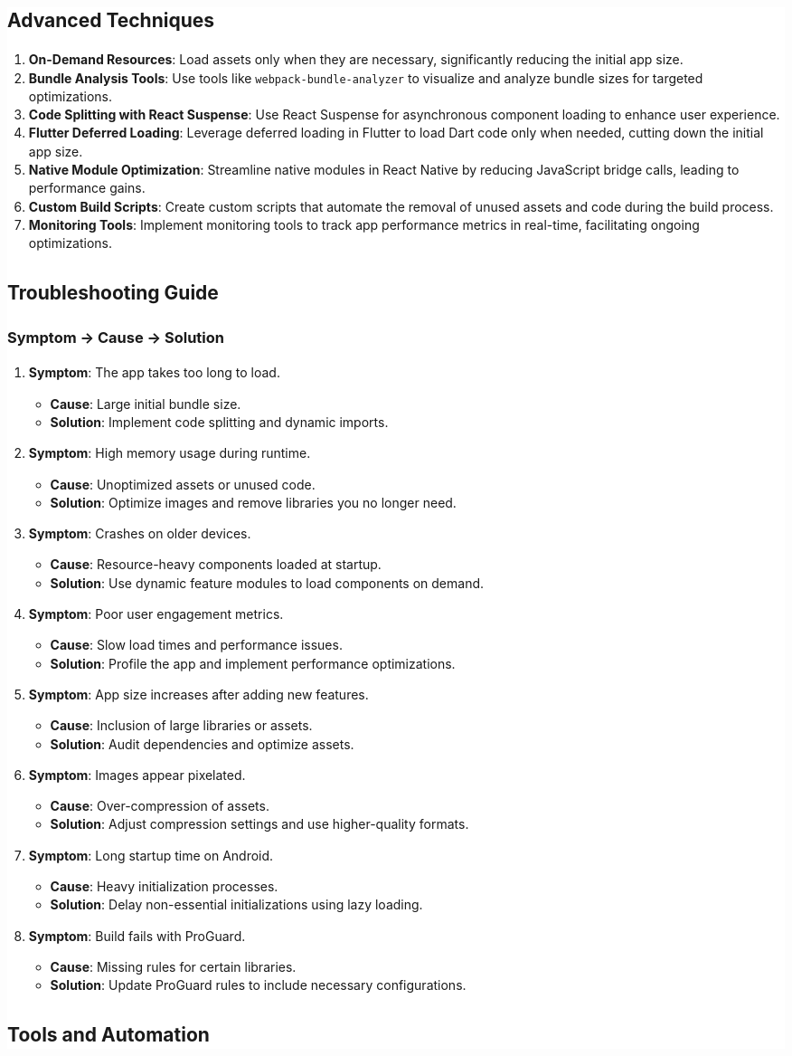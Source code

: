 ## Advanced Techniques

1. **On-Demand Resources**: Load assets only when they are necessary, significantly reducing the initial app size.
2. **Bundle Analysis Tools**: Use tools like `webpack-bundle-analyzer` to visualize and analyze bundle sizes for targeted optimizations.
3. **Code Splitting with React Suspense**: Use React Suspense for asynchronous component loading to enhance user experience.
4. **Flutter Deferred Loading**: Leverage deferred loading in Flutter to load Dart code only when needed, cutting down the initial app size.
5. **Native Module Optimization**: Streamline native modules in React Native by reducing JavaScript bridge calls, leading to performance gains.
6. **Custom Build Scripts**: Create custom scripts that automate the removal of unused assets and code during the build process.
7. **Monitoring Tools**: Implement monitoring tools to track app performance metrics in real-time, facilitating ongoing optimizations.

## Troubleshooting Guide

### Symptom → Cause → Solution
1. **Symptom**: The app takes too long to load.
   - **Cause**: Large initial bundle size.
   - **Solution**: Implement code splitting and dynamic imports.

2. **Symptom**: High memory usage during runtime.
   - **Cause**: Unoptimized assets or unused code.
   - **Solution**: Optimize images and remove libraries you no longer need.

3. **Symptom**: Crashes on older devices.
   - **Cause**: Resource-heavy components loaded at startup.
   - **Solution**: Use dynamic feature modules to load components on demand.

4. **Symptom**: Poor user engagement metrics.
   - **Cause**: Slow load times and performance issues.
   - **Solution**: Profile the app and implement performance optimizations.

5. **Symptom**: App size increases after adding new features.
   - **Cause**: Inclusion of large libraries or assets.
   - **Solution**: Audit dependencies and optimize assets.

6. **Symptom**: Images appear pixelated.
   - **Cause**: Over-compression of assets.
   - **Solution**: Adjust compression settings and use higher-quality formats.

7. **Symptom**: Long startup time on Android.
   - **Cause**: Heavy initialization processes.
   - **Solution**: Delay non-essential initializations using lazy loading.

8. **Symptom**: Build fails with ProGuard.
   - **Cause**: Missing rules for certain libraries.
   - **Solution**: Update ProGuard rules to include necessary configurations.

## Tools and Automation
